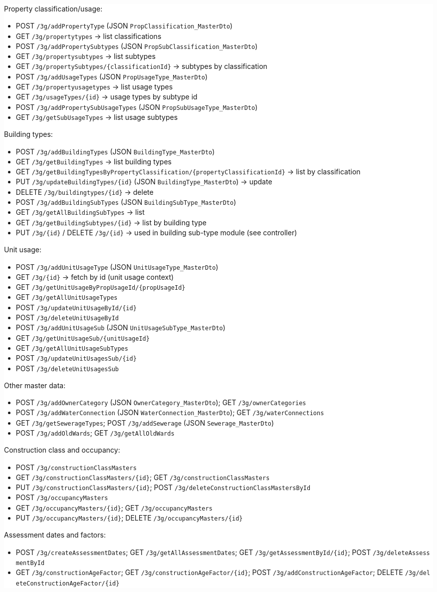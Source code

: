 Property classification/usage:
- POST `/3g/addPropertyType` (JSON `PropClassification_MasterDto`)
- GET `/3g/propertytypes` → list classifications
- POST `/3g/addPropertySubtypes` (JSON `PropSubClassification_MasterDto`)
- GET `/3g/propertysubtypes` → list subtypes
- GET `/3g/propertySubtypes/{classificationId}` → subtypes by classification
- POST `/3g/addUsageTypes` (JSON `PropUsageType_MasterDto`)
- GET `/3g/propertyusagetypes` → list usage types
- GET `/3g/usageTypes/{id}` → usage types by subtype id
- POST `/3g/addPropertySubUsageTypes` (JSON `PropSubUsageType_MasterDto`)
- GET `/3g/getSubUsageTypes` → list usage subtypes

Building types:
- POST `/3g/addBuildingTypes` (JSON `BuildingType_MasterDto`)
- GET `/3g/getBuildingTypes` → list building types
- GET `/3g/getBuildingTypesByPropertyClassification/{propertyClassificationId}` → list by classification
- PUT `/3g/updateBuildingTypes/{id}` (JSON `BuildingType_MasterDto`) → update
- DELETE `/3g/buildingtypes/{id}` → delete
- POST `/3g/addBuildingSubTypes` (JSON `BuildingSubType_MasterDto`)
- GET `/3g/getAllBuildingSubTypes` → list
- GET `/3g/getBuildingSubtypes/{id}` → list by building type
- PUT `/3g/{id}` / DELETE `/3g/{id}` → used in building sub-type module (see controller)

Unit usage:
- POST `/3g/addUnitUsageType` (JSON `UnitUsageType_MasterDto`)
- GET `/3g/{id}` → fetch by id (unit usage context)
- GET `/3g/getUnitUsageByPropUsageId/{propUsageId}`
- GET `/3g/getAllUnitUsageTypes`
- POST `/3g/updateUnitUsageById/{id}`
- POST `/3g/deleteUnitUsageById`
- POST `/3g/addUnitUsageSub` (JSON `UnitUsageSubType_MasterDto`)
- GET `/3g/getUnitUsageSub/{unitUsageId}`
- GET `/3g/getAllUnitUsageSubTypes`
- POST `/3g/updateUnitUsagesSub/{id}`
- POST `/3g/deleteUnitUsagesSub`

Other master data:
- POST `/3g/addOwnerCategory` (JSON `OwnerCategory_MasterDto`); GET `/3g/ownerCategories`
- POST `/3g/addWaterConnection` (JSON `WaterConnection_MasterDto`); GET `/3g/waterConnections`
- GET `/3g/getSewerageTypes`; POST `/3g/addSewerage` (JSON `Sewerage_MasterDto`)
- POST `/3g/addOldWards`; GET `/3g/getAllOldWards`

Construction class and occupancy:
- POST `/3g/constructionClassMasters`
- GET `/3g/constructionClassMasters/{id}`; GET `/3g/constructionClassMasters`
- PUT `/3g/constructionClassMasters/{id}`; POST `/3g/deleteConstructionClassMastersById`
- POST `/3g/occupancyMasters`
- GET `/3g/occupancyMasters/{id}`; GET `/3g/occupancyMasters`
- PUT `/3g/occupancyMasters/{id}`; DELETE `/3g/occupancyMasters/{id}`

Assessment dates and factors:
- POST `/3g/createAssessmentDates`; GET `/3g/getAllAssessmentDates`; GET `/3g/getAssessmentById/{id}`; POST `/3g/deleteAssessmentById`
- GET `/3g/constructionAgeFactor`; GET `/3g/constructionAgeFactor/{id}`; POST `/3g/addConstructionAgeFactor`; DELETE `/3g/deleteConstructionAgeFactor/{id}`
